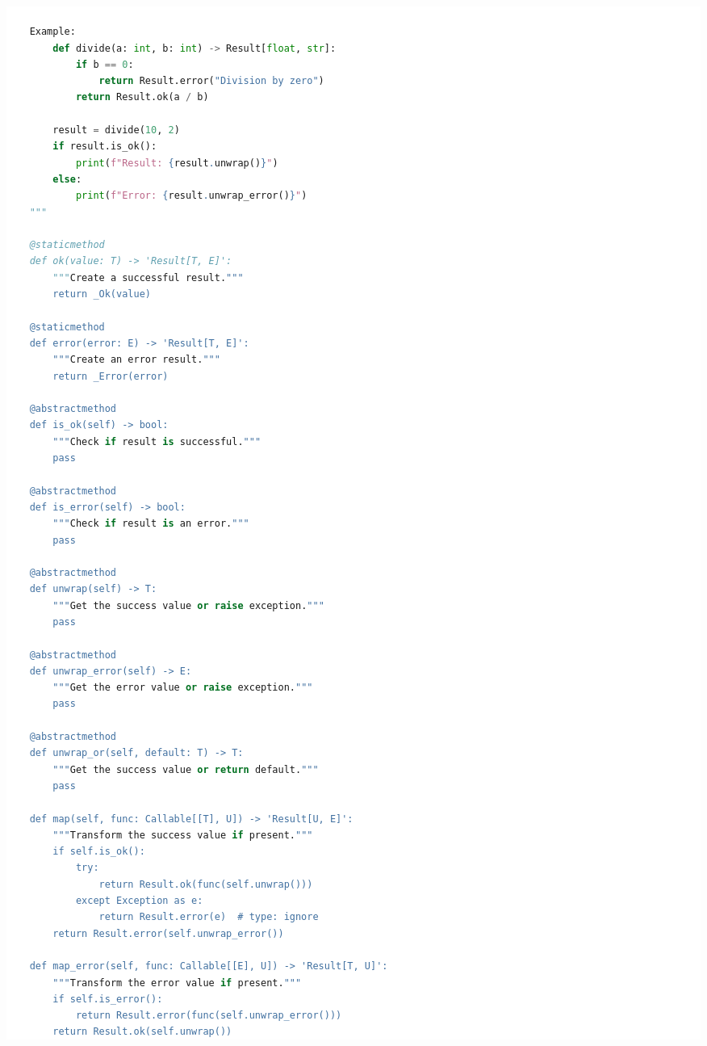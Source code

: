 ```python
    
    Example:
        def divide(a: int, b: int) -> Result[float, str]:
            if b == 0:
                return Result.error("Division by zero")
            return Result.ok(a / b)
            
        result = divide(10, 2)
        if result.is_ok():
            print(f"Result: {result.unwrap()}")
        else:
            print(f"Error: {result.unwrap_error()}")
    """
    
    @staticmethod
    def ok(value: T) -> 'Result[T, E]':
        """Create a successful result."""
        return _Ok(value)
    
    @staticmethod
    def error(error: E) -> 'Result[T, E]':
        """Create an error result."""
        return _Error(error)
    
    @abstractmethod
    def is_ok(self) -> bool:
        """Check if result is successful."""
        pass
    
    @abstractmethod
    def is_error(self) -> bool:
        """Check if result is an error."""
        pass
    
    @abstractmethod
    def unwrap(self) -> T:
        """Get the success value or raise exception."""
        pass
    
    @abstractmethod
    def unwrap_error(self) -> E:
        """Get the error value or raise exception."""
        pass
    
    @abstractmethod
    def unwrap_or(self, default: T) -> T:
        """Get the success value or return default."""
        pass
    
    def map(self, func: Callable[[T], U]) -> 'Result[U, E]':
        """Transform the success value if present."""
        if self.is_ok():
            try:
                return Result.ok(func(self.unwrap()))
            except Exception as e:
                return Result.error(e)  # type: ignore
        return Result.error(self.unwrap_error())
    
    def map_error(self, func: Callable[[E], U]) -> 'Result[T, U]':
        """Transform the error value if present."""
        if self.is_error():
            return Result.error(func(self.unwrap_error()))
        return Result.ok(self.unwrap())
```